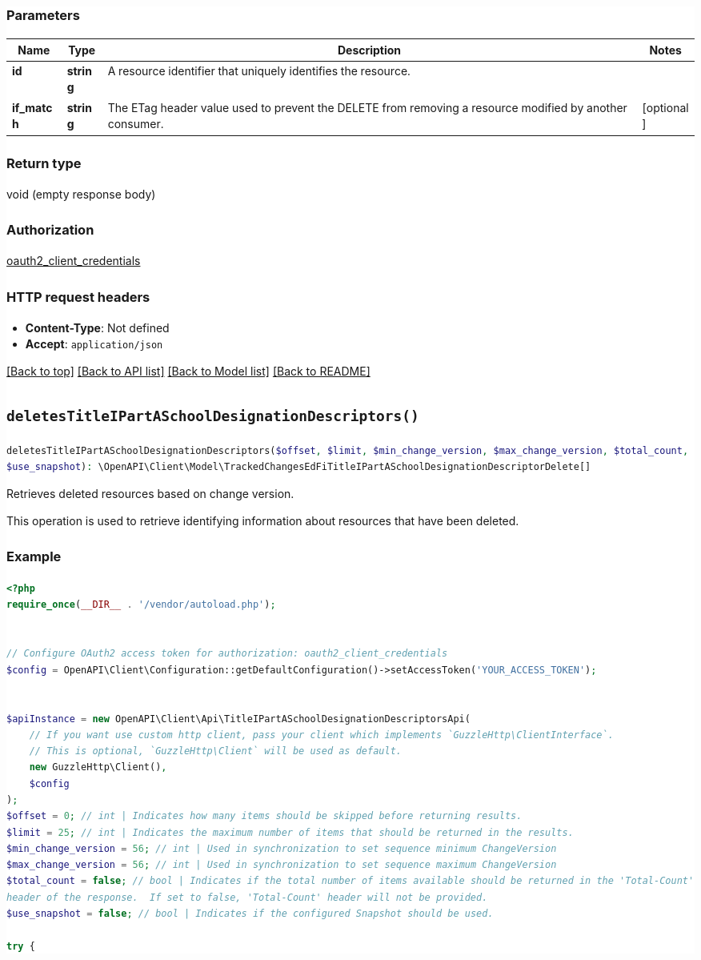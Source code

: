 ### Parameters

| Name | Type | Description  | Notes |
| ------------- | ------------- | ------------- | ------------- |
| **id** | **string**| A resource identifier that uniquely identifies the resource. | |
| **if_match** | **string**| The ETag header value used to prevent the DELETE from removing a resource modified by another consumer. | [optional] |

### Return type

void (empty response body)

### Authorization

[oauth2_client_credentials](../../README.md#oauth2_client_credentials)

### HTTP request headers

- **Content-Type**: Not defined
- **Accept**: `application/json`

[[Back to top]](#) [[Back to API list]](../../README.md#endpoints)
[[Back to Model list]](../../README.md#models)
[[Back to README]](../../README.md)

## `deletesTitleIPartASchoolDesignationDescriptors()`

```php
deletesTitleIPartASchoolDesignationDescriptors($offset, $limit, $min_change_version, $max_change_version, $total_count, $use_snapshot): \OpenAPI\Client\Model\TrackedChangesEdFiTitleIPartASchoolDesignationDescriptorDelete[]
```

Retrieves deleted resources based on change version.

This operation is used to retrieve identifying information about resources that have been deleted.

### Example

```php
<?php
require_once(__DIR__ . '/vendor/autoload.php');


// Configure OAuth2 access token for authorization: oauth2_client_credentials
$config = OpenAPI\Client\Configuration::getDefaultConfiguration()->setAccessToken('YOUR_ACCESS_TOKEN');


$apiInstance = new OpenAPI\Client\Api\TitleIPartASchoolDesignationDescriptorsApi(
    // If you want use custom http client, pass your client which implements `GuzzleHttp\ClientInterface`.
    // This is optional, `GuzzleHttp\Client` will be used as default.
    new GuzzleHttp\Client(),
    $config
);
$offset = 0; // int | Indicates how many items should be skipped before returning results.
$limit = 25; // int | Indicates the maximum number of items that should be returned in the results.
$min_change_version = 56; // int | Used in synchronization to set sequence minimum ChangeVersion
$max_change_version = 56; // int | Used in synchronization to set sequence maximum ChangeVersion
$total_count = false; // bool | Indicates if the total number of items available should be returned in the 'Total-Count' header of the response.  If set to false, 'Total-Count' header will not be provided.
$use_snapshot = false; // bool | Indicates if the configured Snapshot should be used.

try {
```